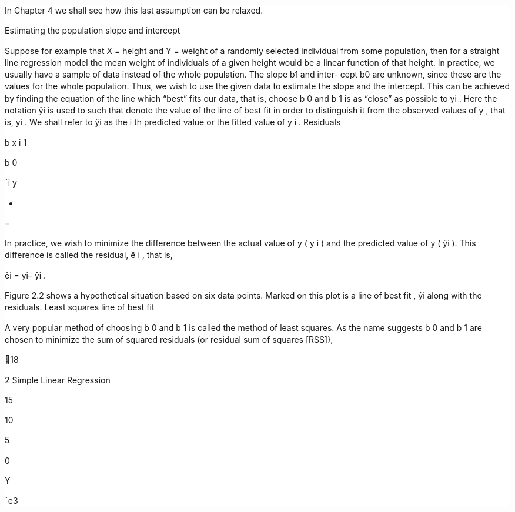  In Chapter 4 we shall see how this last assumption can be relaxed.

  Estimating the population slope and intercept

 Suppose for example that  X  = height and  Y  = weight of a randomly selected individual
from some population, then for a straight line regression model the mean weight of
individuals of a given height would be a linear function of that height. In practice, we
usually have a sample of data instead of the whole population. The slope   b1   and inter-
cept   b0   are unknown, since these are the values for the whole population. Thus, we
wish to use the given data to estimate the slope and the intercept. This can be achieved
by finding the equation of the line which “best” fits our data, that is, choose  b  0  and  b  1
     is as “close” as possible to   yi  . Here the notation   ŷi   is used to
such that
denote the value of the line of best fit in order to distinguish it from the observed values
of  y , that is,   yi  . We shall refer to   ŷi   as the  i th  predicted value  or the  fitted value  of  y   i  .
  Residuals

b x
i
1

b
0

ˆi
y

+

=

 In practice, we wish to minimize the difference between the actual value of  y  ( y  i )
and the predicted value of  y  (  ŷi  ). This difference is called the residual,   ê i  , that is,

  êi = yi– ŷi   .

 Figure  2.2  shows a hypothetical situation based on six data points. Marked on this
plot is a  line of best fit ,   ŷi   along with the residuals.
  Least squares line of best fit

 A very popular method of choosing  b  0  and  b  1  is called the method of least squares.
As the name suggests  b  0  and  b  1  are chosen to minimize the sum of squared residuals
(or residual sum of squares [RSS]),

18

2  Simple Linear Regression

15

10

5

0

Y

ˆe3

